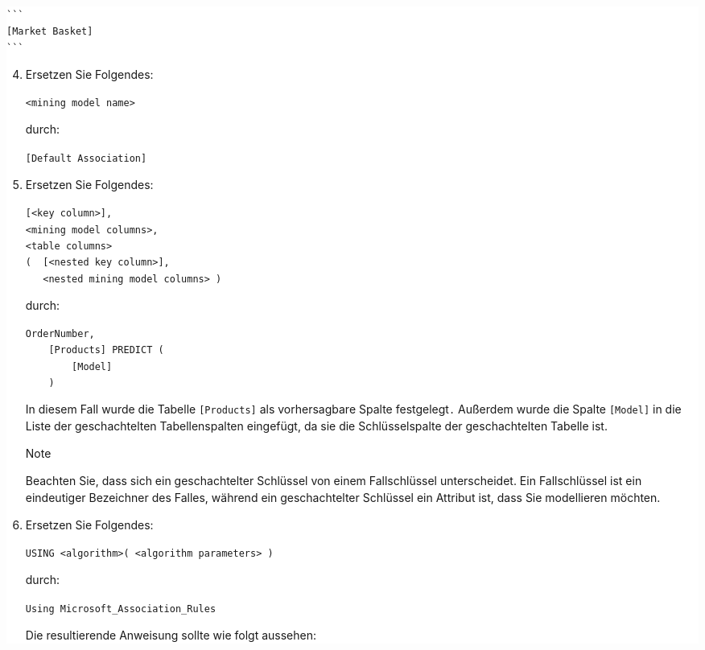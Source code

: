     ```  
    [Market Basket]  
    ```  
  
4.  Ersetzen Sie Folgendes:  
  
    ```  
    <mining model name>   
    ```  
  
     durch:  
  
    ```  
    [Default Association]  
    ```  
  
5.  Ersetzen Sie Folgendes:  
  
    ```  
    [<key column>],  
    <mining model columns>,  
    <table columns>  
    (  [<nested key column>],  
       <nested mining model columns> )  
    ```  
  
     durch:  
  
    ```  
    OrderNumber,  
        [Products] PREDICT (  
            [Model]  
        )  
    ```  
  
     In diesem Fall wurde die Tabelle `[Products]` als vorhersagbare Spalte festgelegt`.` Außerdem wurde die Spalte `[Model]` in die Liste der geschachtelten Tabellenspalten eingefügt, da sie die Schlüsselspalte der geschachtelten Tabelle ist.  
  
    > [!NOTE]  
    >  Beachten Sie, dass sich ein geschachtelter Schlüssel von einem Fallschlüssel unterscheidet. Ein Fallschlüssel ist ein eindeutiger Bezeichner des Falles, während ein geschachtelter Schlüssel ein Attribut ist, dass Sie modellieren möchten.  
  
6.  Ersetzen Sie Folgendes:  
  
    ```  
    USING <algorithm>( <algorithm parameters> )  
    ```  
  
     durch:  
  
    ```  
    Using Microsoft_Association_Rules  
    ```  
  
     Die resultierende Anweisung sollte wie folgt aussehen:  
  